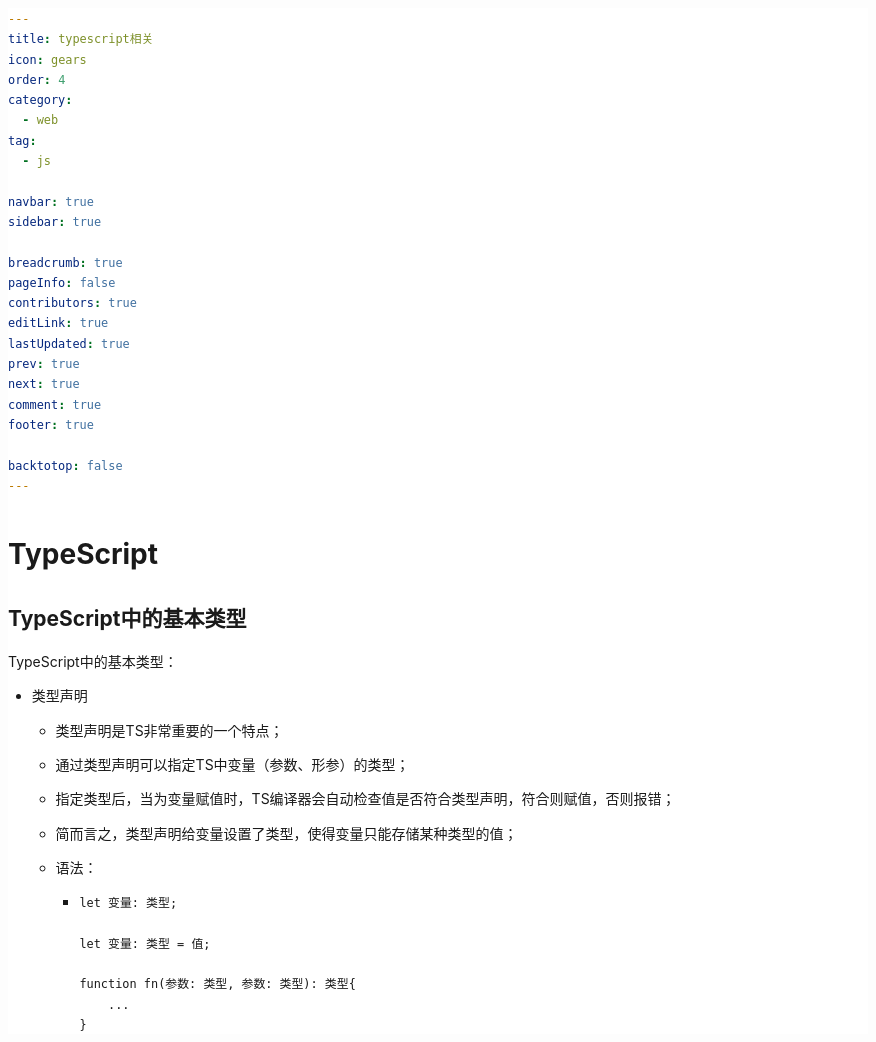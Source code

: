 ```yaml
---
title: typescript相关
icon: gears
order: 4
category:
  - web
tag:
  - js

navbar: true
sidebar: true

breadcrumb: true
pageInfo: false
contributors: true
editLink: true
lastUpdated: true
prev: true
next: true
comment: true
footer: true

backtotop: false
---
```

# TypeScript

## **TypeScript中的基本类型**

TypeScript中的基本类型：

- 类型声明

  - 类型声明是TS非常重要的一个特点；

  - 通过类型声明可以指定TS中变量（参数、形参）的类型；

  - 指定类型后，当为变量赋值时，TS编译器会自动检查值是否符合类型声明，符合则赋值，否则报错；

  - 简而言之，类型声明给变量设置了类型，使得变量只能存储某种类型的值；

  - 语法：

    - ```
      let 变量: 类型;
      
      let 变量: 类型 = 值;
      
      function fn(参数: 类型, 参数: 类型): 类型{
          ...
      }
      ```
